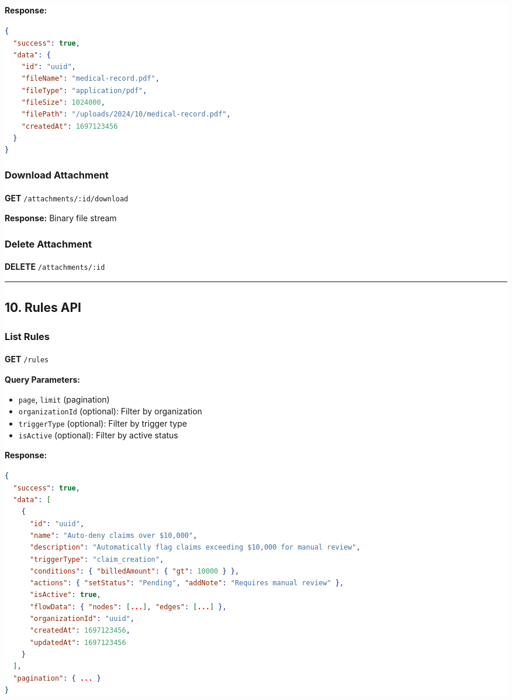 **Response:**
```json
{
  "success": true,
  "data": {
    "id": "uuid",
    "fileName": "medical-record.pdf",
    "fileType": "application/pdf",
    "fileSize": 1024000,
    "filePath": "/uploads/2024/10/medical-record.pdf",
    "createdAt": 1697123456
  }
}
```

### Download Attachment
**GET** `/attachments/:id/download`

**Response:** Binary file stream

### Delete Attachment
**DELETE** `/attachments/:id`

---

## 10. Rules API

### List Rules
**GET** `/rules`

**Query Parameters:**
- `page`, `limit` (pagination)
- `organizationId` (optional): Filter by organization
- `triggerType` (optional): Filter by trigger type
- `isActive` (optional): Filter by active status

**Response:**
```json
{
  "success": true,
  "data": [
    {
      "id": "uuid",
      "name": "Auto-deny claims over $10,000",
      "description": "Automatically flag claims exceeding $10,000 for manual review",
      "triggerType": "claim_creation",
      "conditions": { "billedAmount": { "gt": 10000 } },
      "actions": { "setStatus": "Pending", "addNote": "Requires manual review" },
      "isActive": true,
      "flowData": { "nodes": [...], "edges": [...] },
      "organizationId": "uuid",
      "createdAt": 1697123456,
      "updatedAt": 1697123456
    }
  ],
  "pagination": { ... }
}
```
